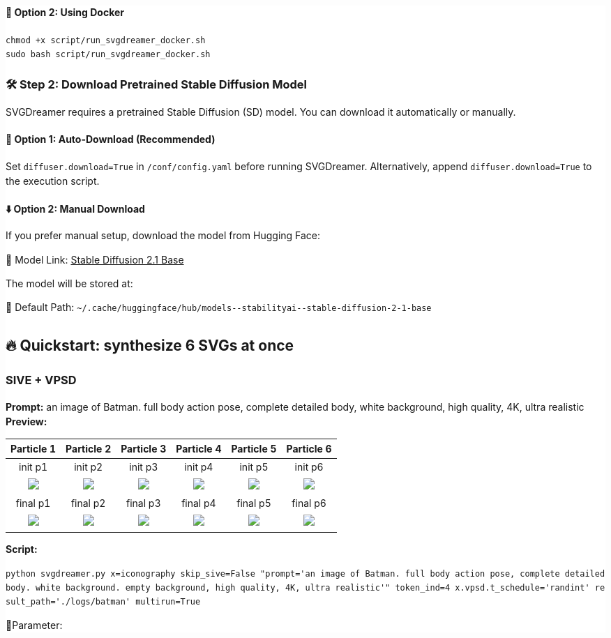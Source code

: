 #### 🐳 Option 2: Using Docker

```shell
chmod +x script/run_svgdreamer_docker.sh
sudo bash script/run_svgdreamer_docker.sh
```

### 🛠️ Step 2: Download Pretrained Stable Diffusion Model

SVGDreamer requires a pretrained Stable Diffusion (SD) model.
You can download it automatically or manually.

#### 🔄 Option 1: Auto-Download (Recommended)

Set `diffuser.download=True` in `/conf/config.yaml` before running SVGDreamer.
Alternatively, append `diffuser.download=True` to the execution script.

#### ⬇️ Option 2: Manual Download

If you prefer manual setup, download the model from Hugging Face:

🔗 Model Link: [Stable Diffusion 2.1 Base](https://huggingface.co/stabilityai/stable-diffusion-2-1-base)

The model will be stored at:

📁 Default Path: `~/.cache/huggingface/hub/models--stabilityai--stable-diffusion-2-1-base`

## 🔥 Quickstart: synthesize **6** SVGs at once

### SIVE + VPSD

**Prompt:** an image of Batman. full body action pose, complete detailed body, white background, high quality, 4K, ultra
realistic <br/>
**Preview:**

|                  Particle 1                   |                  Particle 2                   |                  Particle 3                   |                  Particle 4                  |                  Particle 5                   |                  Particle 6                   |
|:---------------------------------------------:|:---------------------------------------------:|:---------------------------------------------:|:--------------------------------------------:|:---------------------------------------------:|:---------------------------------------------:|
|                    init p1                    |                    init p2                    |                    init p3                    |                   init p4                    |                    init p5                    |                    init p6                    |
| <img src="./assets/case-batman/init_p0.svg">  | <img src="./assets/case-batman/init_p1.svg">  | <img src="./assets/case-batman/init_p2.svg">  | <img src="./assets/case-batman/init_p3.svg"> | <img src="./assets/case-batman/init_p4.svg">  | <img src="./assets/case-batman/init_p5.svg">  |
|                   final p1                    |                   final p2                    |                   final p3                    |                   final p4                   |                   final p5                    |                   final p6                    |
| <img src="./assets/case-batman/final_p0.svg"> | <img src="./assets/case-batman/final_p1.svg"> | <img src="./assets/case-batman/final_p2.svg"> | <img src="assets/case-batman/final_p3.svg">  | <img src="./assets/case-batman/final_p4.svg"> | <img src="./assets/case-batman/final_p5.svg"> |

**Script:**

```shell
python svgdreamer.py x=iconography skip_sive=False "prompt='an image of Batman. full body action pose, complete detailed body. white background. empty background, high quality, 4K, ultra realistic'" token_ind=4 x.vpsd.t_schedule='randint' result_path='./logs/batman' multirun=True
```

🔹Parameter:
